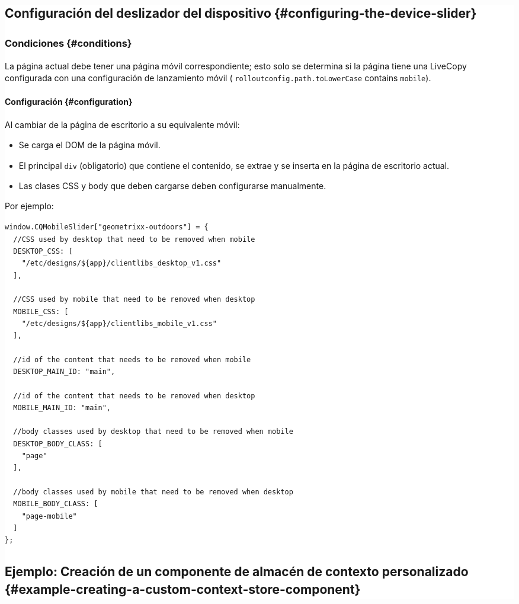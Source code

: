 ## Configuración del deslizador del dispositivo {#configuring-the-device-slider}

### Condiciones {#conditions}

La página actual debe tener una página móvil correspondiente; esto solo se determina si la página tiene una LiveCopy configurada con una configuración de lanzamiento móvil ( `rolloutconfig.path.toLowerCase` contains `mobile`).

#### Configuración {#configuration}

Al cambiar de la página de escritorio a su equivalente móvil:

* Se carga el DOM de la página móvil.
* El principal `div` (obligatorio) que contiene el contenido, se extrae y se inserta en la página de escritorio actual.

* Las clases CSS y body que deben cargarse deben configurarse manualmente.

Por ejemplo:

```
window.CQMobileSlider["geometrixx-outdoors"] = {
  //CSS used by desktop that need to be removed when mobile
  DESKTOP_CSS: [
    "/etc/designs/${app}/clientlibs_desktop_v1.css"
  ],

  //CSS used by mobile that need to be removed when desktop
  MOBILE_CSS: [
    "/etc/designs/${app}/clientlibs_mobile_v1.css"
  ],

  //id of the content that needs to be removed when mobile
  DESKTOP_MAIN_ID: "main",

  //id of the content that needs to be removed when desktop
  MOBILE_MAIN_ID: "main",

  //body classes used by desktop that need to be removed when mobile
  DESKTOP_BODY_CLASS: [
    "page"
  ],

  //body classes used by mobile that need to be removed when desktop
  MOBILE_BODY_CLASS: [
    "page-mobile"
  ]
};
```

## Ejemplo: Creación de un componente de almacén de contexto personalizado {#example-creating-a-custom-context-store-component}
